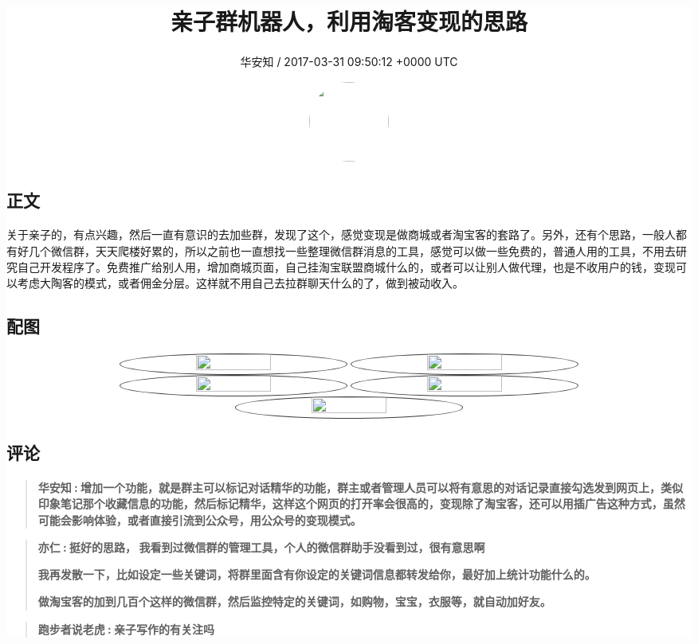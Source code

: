 <h1 align="center">亲子群机器人，利用淘客变现的思路</h1>
<p align="center">
    <a>华安知 / 2017-03-31 09:50:12 &#43;0000 UTC</a>
</p>

<div align="center">
    <img src="https://images.zsxq.com/Fm7bP4XMvj4gIAYjzyW97pXQuFj8?e=1590940799&amp;token=kIxbL07-8jAj8w1n4s9zv64FuZZNEATmlU_Vm6zD:OAu6gNkEjQ17LtLtXuKQkaFkk2w=" width="100" height="100" style="border:1px solid;border-radius:50%; color:#ffffff"/>
</div>

## 正文

<div>
关于亲子的，有点兴趣，然后一直有意识的去加些群，发现了这个，感觉变现是做商城或者淘宝客的套路了。另外，还有个思路，一般人都有好几个微信群，天天爬楼好累的，所以之前也一直想找一些整理微信群消息的工具，感觉可以做一些免费的，普通人用的工具，不用去研究自己开发程序了。免费推广给别人用，增加商城页面，自己挂淘宝联盟商城什么的，或者可以让别人做代理，也是不收用户的钱，变现可以考虑大陶客的模式，或者佣金分层。这样就不用自己去拉群聊天什么的了，做到被动收入。
</div>

## 配图
<div class="image" align="center">

<img src="https://images.zsxq.com/Ft_wZ0QGbLWxJ-58nzm2bcYTDovE?e=1590940799&amp;token=kIxbL07-8jAj8w1n4s9zv64FuZZNEATmlU_Vm6zD:mM_dkKYI3jkHNL5cpwBMYkqlsa4=" width="33%" height="33%" style="border:1px solid;border-radius:50%; color:#3c3f41"/>

<img src="https://images.zsxq.com/FjvqiS3dSB-5AN7ijZ-PiW3O7zaf?e=1590940799&amp;token=kIxbL07-8jAj8w1n4s9zv64FuZZNEATmlU_Vm6zD:GBozbmO0hC9HHMaX_kqV1IyqKzE=" width="33%" height="33%" style="border:1px solid;border-radius:50%; color:#3c3f41"/>

<img src="https://images.zsxq.com/FryB722jnR3OJHlanwwtyVZNM6fq?e=1590940799&amp;token=kIxbL07-8jAj8w1n4s9zv64FuZZNEATmlU_Vm6zD:I7TNb_h70tmEsOrHF5UDswcpWJo=" width="33%" height="33%" style="border:1px solid;border-radius:50%; color:#3c3f41"/>

<img src="https://images.zsxq.com/FmCMEHpqAPHxtYM_wnhs9Viqg2IH?e=1590940799&amp;token=kIxbL07-8jAj8w1n4s9zv64FuZZNEATmlU_Vm6zD:SImA1jRUVqLgq3ElrzlNmbi432o=" width="33%" height="33%" style="border:1px solid;border-radius:50%; color:#3c3f41"/>

<img src="https://images.zsxq.com/FoC7uvbLxqSirBEKuPcYto1bc-ab?e=1590940799&amp;token=kIxbL07-8jAj8w1n4s9zv64FuZZNEATmlU_Vm6zD:o_1OYFfvq5YlGNGwG0_fPmJzQE8=" width="33%" height="33%" style="border:1px solid;border-radius:50%; color:#3c3f41"/>

</div>

## 评论

<div align="left">
<div>

<blockquote >
<span> <strong>华安知 : 增加一个功能，就是群主可以标记对话精华的功能，群主或者管理人员可以将有意思的对话记录直接勾选发到网页上，类似印象笔记那个收藏信息的功能，然后标记精华，这样这个网页的打开率会很高的，变现除了淘宝客，还可以用插广告这种方式，虽然可能会影响体验，或者直接引流到公众号，用公众号的变现模式。 </strong></span>
</blockquote>

<blockquote >
<span> <strong>亦仁 : 挺好的思路， 我看到过微信群的管理工具，个人的微信群助手没看到过，很有意思啊

我再发散一下，比如设定一些关键词，将群里面含有你设定的关键词信息都转发给你，最好加上统计功能什么的。

做淘宝客的加到几百个这样的微信群，然后监控特定的关键词，如购物，宝宝，衣服等，就自动加好友。 </strong></span>
</blockquote>

<blockquote >
<span> <strong>跑步者说老虎 : 亲子写作的有关注吗 </strong></span>
</blockquote>
